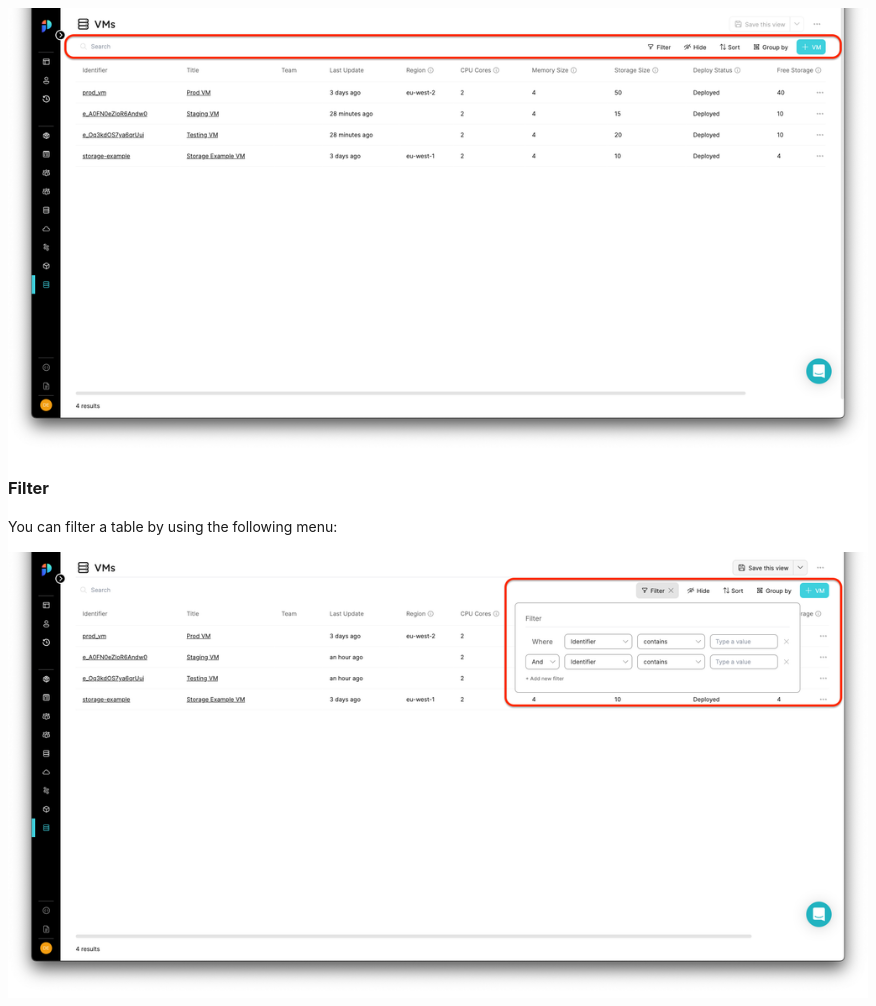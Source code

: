 ![Table operations bar](../../../static/img/software-catalog/pages/TableOperationsBar.png)

### Filter

You can filter a table by using the following menu:

![Table filter menu marked](../../../static/img/software-catalog/pages/TableFilterMenu.png)
